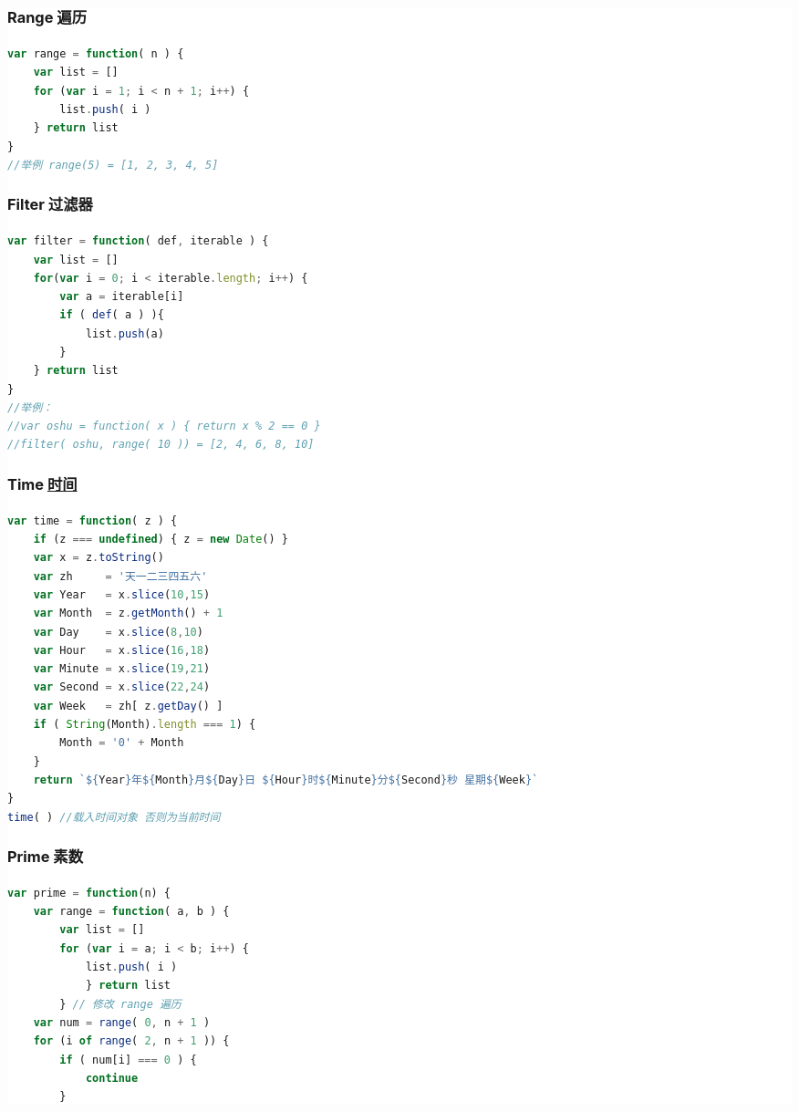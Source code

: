 ### **Range** 遍历
```javascript
var range = function( n ) {
    var list = []
    for (var i = 1; i < n + 1; i++) {
        list.push( i )
    } return list
}
//举例 range(5) = [1, 2, 3, 4, 5]
```

### **Filter** 过滤器
```javascript
var filter = function( def, iterable ) {
    var list = []
    for(var i = 0; i < iterable.length; i++) {
        var a = iterable[i]
        if ( def( a ) ){
            list.push(a)
        }
    } return list
}
//举例：
//var oshu = function( x ) { return x % 2 == 0 }
//filter( oshu, range( 10 )) = [2, 4, 6, 8, 10]
```

### **Time** [时间](http://www.w3school.com.cn/jsref/jsref_obj_date.asp)
```javascript
var time = function( z ) {
    if (z === undefined) { z = new Date() }
    var x = z.toString()
    var zh     = '天一二三四五六'
    var Year   = x.slice(10,15)
    var Month  = z.getMonth() + 1
    var Day    = x.slice(8,10)
    var Hour   = x.slice(16,18)
    var Minute = x.slice(19,21)
    var Second = x.slice(22,24)
    var Week   = zh[ z.getDay() ]
    if ( String(Month).length === 1) {
        Month = '0' + Month
    }
    return `${Year}年${Month}月${Day}日 ${Hour}时${Minute}分${Second}秒 星期${Week}`
}
time( ) //载入时间对象 否则为当前时间
```

### **Prime** 素数
```javascript
var prime = function(n) {
    var range = function( a, b ) {
        var list = []
        for (var i = a; i < b; i++) {
            list.push( i )
            } return list
        } // 修改 range 遍历
    var num = range( 0, n + 1 )
    for (i of range( 2, n + 1 )) {
        if ( num[i] === 0 ) {
            continue
        }
```